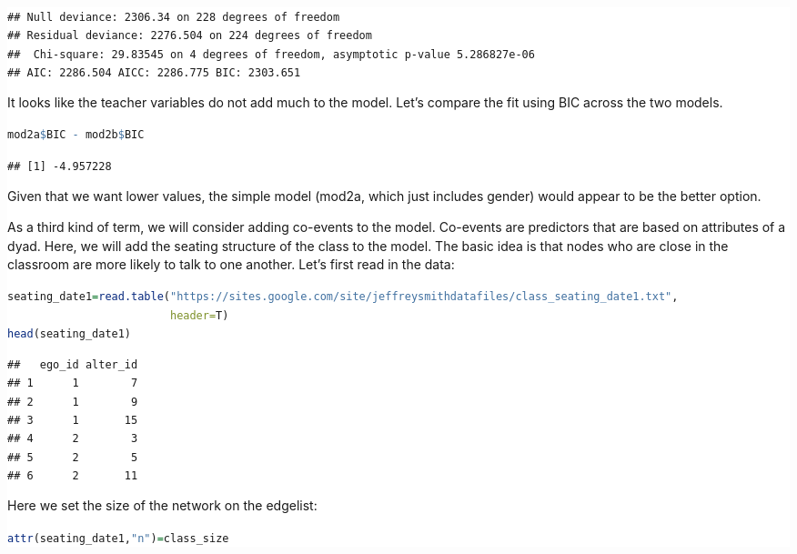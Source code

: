     ## Null deviance: 2306.34 on 228 degrees of freedom
    ## Residual deviance: 2276.504 on 224 degrees of freedom
    ##  Chi-square: 29.83545 on 4 degrees of freedom, asymptotic p-value 5.286827e-06 
    ## AIC: 2286.504 AICC: 2286.775 BIC: 2303.651

It looks like the teacher variables do not add much to the model. Let’s
compare the fit using BIC across the two models.

``` r
mod2a$BIC - mod2b$BIC
```

    ## [1] -4.957228

Given that we want lower values, the simple model (mod2a, which just
includes gender) would appear to be the better option.

As a third kind of term, we will consider adding co-events to the model.
Co-events are predictors that are based on attributes of a dyad. Here,
we will add the seating structure of the class to the model. The basic
idea is that nodes who are close in the classroom are more likely to
talk to one another. Let’s first read in the
data:

``` r
seating_date1=read.table("https://sites.google.com/site/jeffreysmithdatafiles/class_seating_date1.txt", 
                         header=T)
head(seating_date1)
```

    ##   ego_id alter_id
    ## 1      1        7
    ## 2      1        9
    ## 3      1       15
    ## 4      2        3
    ## 5      2        5
    ## 6      2       11

Here we set the size of the network on the edgelist:

``` r
attr(seating_date1,"n")=class_size
```
